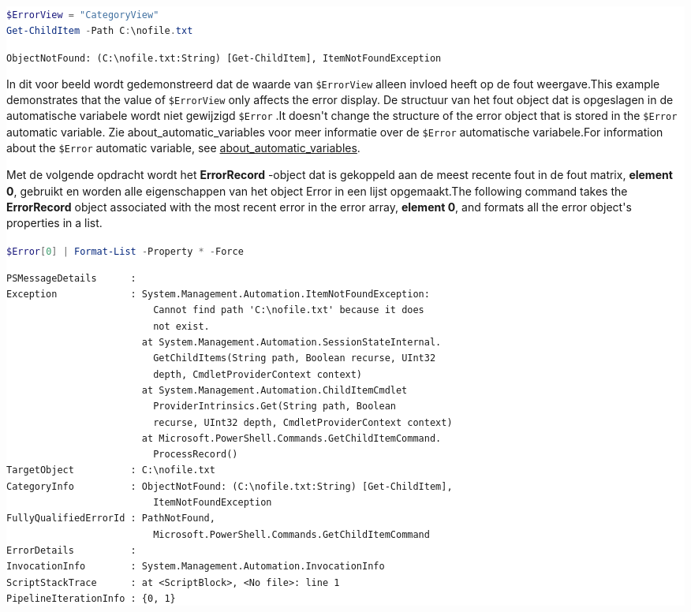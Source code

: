 ```powershell
$ErrorView = "CategoryView"
Get-ChildItem -Path C:\nofile.txt
```

```Output
ObjectNotFound: (C:\nofile.txt:String) [Get-ChildItem], ItemNotFoundException
```

<span data-ttu-id="b43b5-281">In dit voor beeld wordt gedemonstreerd dat de waarde van `$ErrorView` alleen invloed heeft op de fout weergave.</span><span class="sxs-lookup"><span data-stu-id="b43b5-281">This example demonstrates that the value of `$ErrorView` only affects the error display.</span></span> <span data-ttu-id="b43b5-282">De structuur van het fout object dat is opgeslagen in de automatische variabele wordt niet gewijzigd `$Error` .</span><span class="sxs-lookup"><span data-stu-id="b43b5-282">It doesn't change the structure of the error object that is stored in the `$Error` automatic variable.</span></span> <span data-ttu-id="b43b5-283">Zie about_automatic_variables voor meer informatie over de `$Error` automatische [](about_Automatic_Variables.md)variabele.</span><span class="sxs-lookup"><span data-stu-id="b43b5-283">For information about the `$Error` automatic variable, see [about_automatic_variables](about_Automatic_Variables.md).</span></span>

<span data-ttu-id="b43b5-284">Met de volgende opdracht wordt het **ErrorRecord** -object dat is gekoppeld aan de meest recente fout in de fout matrix, **element 0**, gebruikt en worden alle eigenschappen van het object Error in een lijst opgemaakt.</span><span class="sxs-lookup"><span data-stu-id="b43b5-284">The following command takes the **ErrorRecord** object associated with the most recent error in the error array, **element 0**, and formats all the error object's properties in a list.</span></span>

```powershell
$Error[0] | Format-List -Property * -Force
```

```Output
PSMessageDetails      :
Exception             : System.Management.Automation.ItemNotFoundException:
                          Cannot find path 'C:\nofile.txt' because it does
                          not exist.
                        at System.Management.Automation.SessionStateInternal.
                          GetChildItems(String path, Boolean recurse, UInt32
                          depth, CmdletProviderContext context)
                        at System.Management.Automation.ChildItemCmdlet
                          ProviderIntrinsics.Get(String path, Boolean
                          recurse, UInt32 depth, CmdletProviderContext context)
                        at Microsoft.PowerShell.Commands.GetChildItemCommand.
                          ProcessRecord()
TargetObject          : C:\nofile.txt
CategoryInfo          : ObjectNotFound: (C:\nofile.txt:String) [Get-ChildItem],
                          ItemNotFoundException
FullyQualifiedErrorId : PathNotFound,
                          Microsoft.PowerShell.Commands.GetChildItemCommand
ErrorDetails          :
InvocationInfo        : System.Management.Automation.InvocationInfo
ScriptStackTrace      : at <ScriptBlock>, <No file>: line 1
PipelineIterationInfo : {0, 1}
```
